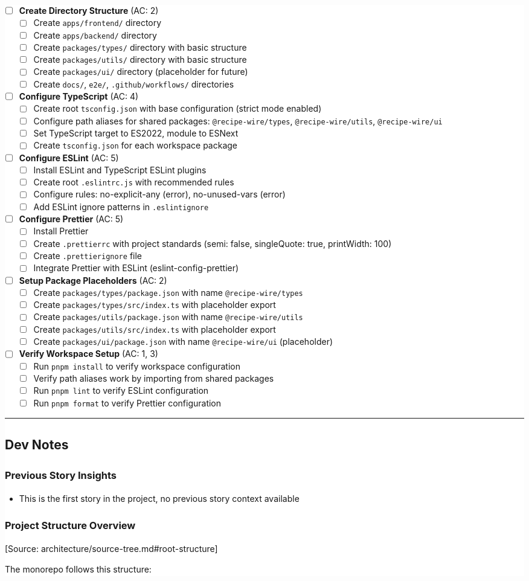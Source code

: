 - [ ] **Create Directory Structure** (AC: 2)
  - [ ] Create `apps/frontend/` directory
  - [ ] Create `apps/backend/` directory
  - [ ] Create `packages/types/` directory with basic structure
  - [ ] Create `packages/utils/` directory with basic structure
  - [ ] Create `packages/ui/` directory (placeholder for future)
  - [ ] Create `docs/`, `e2e/`, `.github/workflows/` directories

- [ ] **Configure TypeScript** (AC: 4)
  - [ ] Create root `tsconfig.json` with base configuration (strict mode enabled)
  - [ ] Configure path aliases for shared packages: `@recipe-wire/types`, `@recipe-wire/utils`, `@recipe-wire/ui`
  - [ ] Set TypeScript target to ES2022, module to ESNext
  - [ ] Create `tsconfig.json` for each workspace package

- [ ] **Configure ESLint** (AC: 5)
  - [ ] Install ESLint and TypeScript ESLint plugins
  - [ ] Create root `.eslintrc.js` with recommended rules
  - [ ] Configure rules: no-explicit-any (error), no-unused-vars (error)
  - [ ] Add ESLint ignore patterns in `.eslintignore`

- [ ] **Configure Prettier** (AC: 5)
  - [ ] Install Prettier
  - [ ] Create `.prettierrc` with project standards (semi: false, singleQuote: true, printWidth: 100)
  - [ ] Create `.prettierignore` file
  - [ ] Integrate Prettier with ESLint (eslint-config-prettier)

- [ ] **Setup Package Placeholders** (AC: 2)
  - [ ] Create `packages/types/package.json` with name `@recipe-wire/types`
  - [ ] Create `packages/types/src/index.ts` with placeholder export
  - [ ] Create `packages/utils/package.json` with name `@recipe-wire/utils`
  - [ ] Create `packages/utils/src/index.ts` with placeholder export
  - [ ] Create `packages/ui/package.json` with name `@recipe-wire/ui` (placeholder)

- [ ] **Verify Workspace Setup** (AC: 1, 3)
  - [ ] Run `pnpm install` to verify workspace configuration
  - [ ] Verify path aliases work by importing from shared packages
  - [ ] Run `pnpm lint` to verify ESLint configuration
  - [ ] Run `pnpm format` to verify Prettier configuration

---

## Dev Notes

### Previous Story Insights

- This is the first story in the project, no previous story context available

### Project Structure Overview

[Source: architecture/source-tree.md#root-structure]

The monorepo follows this structure:

